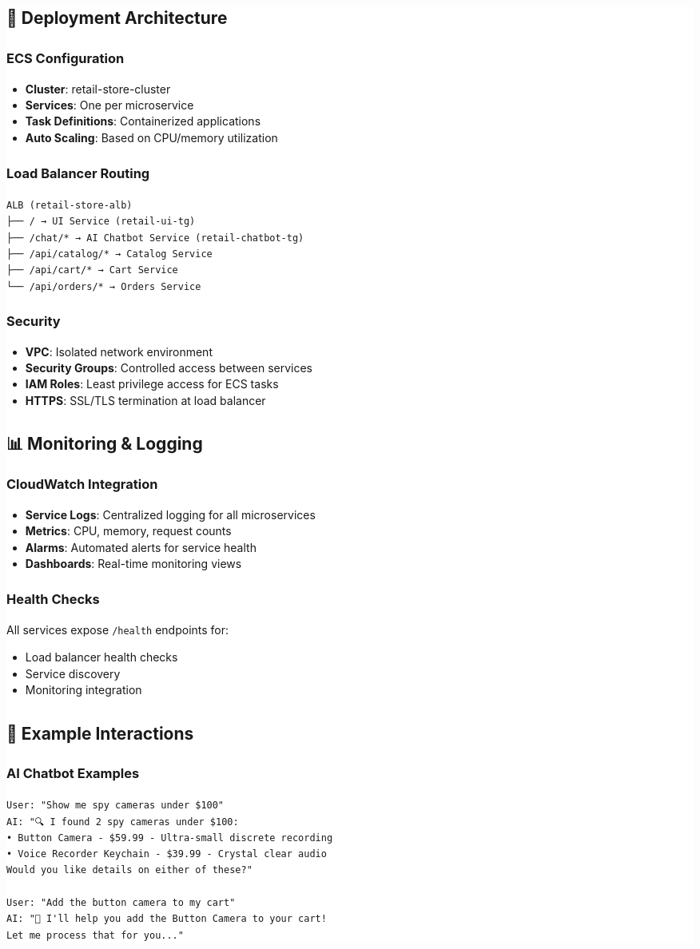 ## 🚀 Deployment Architecture

### ECS Configuration
- **Cluster**: retail-store-cluster
- **Services**: One per microservice
- **Task Definitions**: Containerized applications
- **Auto Scaling**: Based on CPU/memory utilization

### Load Balancer Routing
```
ALB (retail-store-alb)
├── / → UI Service (retail-ui-tg)
├── /chat/* → AI Chatbot Service (retail-chatbot-tg)
├── /api/catalog/* → Catalog Service
├── /api/cart/* → Cart Service
└── /api/orders/* → Orders Service
```

### Security
- **VPC**: Isolated network environment
- **Security Groups**: Controlled access between services
- **IAM Roles**: Least privilege access for ECS tasks
- **HTTPS**: SSL/TLS termination at load balancer

## 📊 Monitoring & Logging

### CloudWatch Integration
- **Service Logs**: Centralized logging for all microservices
- **Metrics**: CPU, memory, request counts
- **Alarms**: Automated alerts for service health
- **Dashboards**: Real-time monitoring views

### Health Checks
All services expose `/health` endpoints for:
- Load balancer health checks
- Service discovery
- Monitoring integration

## 🧪 Example Interactions

### AI Chatbot Examples
```
User: "Show me spy cameras under $100"
AI: "🔍 I found 2 spy cameras under $100:
• Button Camera - $59.99 - Ultra-small discrete recording
• Voice Recorder Keychain - $39.99 - Crystal clear audio
Would you like details on either of these?"

User: "Add the button camera to my cart"
AI: "🛒 I'll help you add the Button Camera to your cart! 
Let me process that for you..."
```
